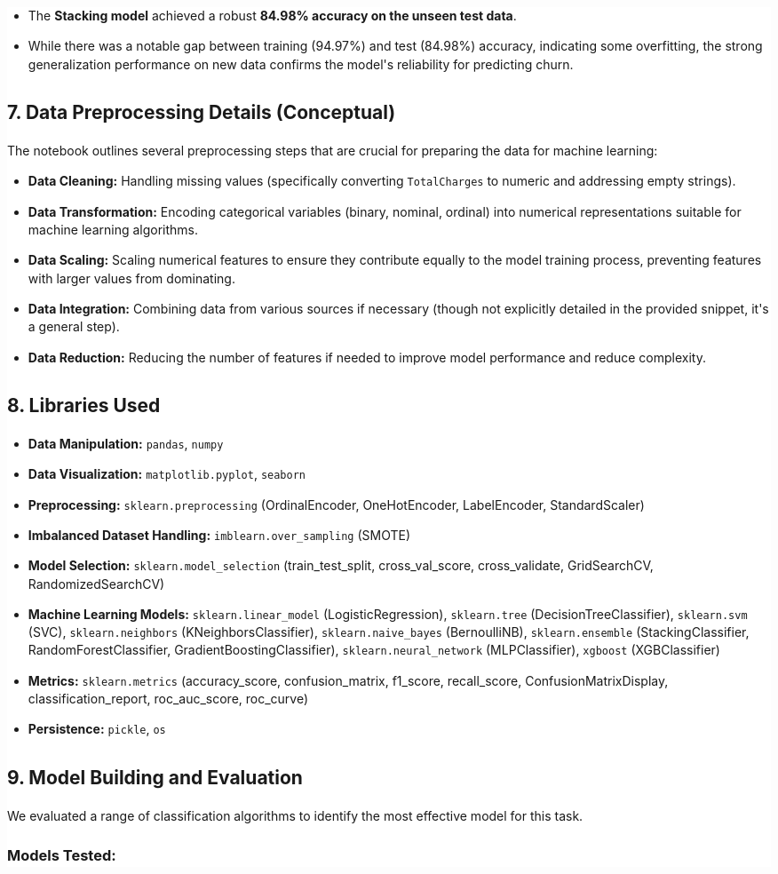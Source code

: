 * The **Stacking model** achieved a robust **84.98% accuracy on the unseen test data**.

* While there was a notable gap between training (94.97%) and test (84.98%) accuracy, indicating some overfitting, the strong generalization performance on new data confirms the model's reliability for predicting churn.

## 7. Data Preprocessing Details (Conceptual)

The notebook outlines several preprocessing steps that are crucial for preparing the data for machine learning:

* **Data Cleaning:** Handling missing values (specifically converting `TotalCharges` to numeric and addressing empty strings).

* **Data Transformation:** Encoding categorical variables (binary, nominal, ordinal) into numerical representations suitable for machine learning algorithms.

* **Data Scaling:** Scaling numerical features to ensure they contribute equally to the model training process, preventing features with larger values from dominating.

* **Data Integration:** Combining data from various sources if necessary (though not explicitly detailed in the provided snippet, it's a general step).

* **Data Reduction:** Reducing the number of features if needed to improve model performance and reduce complexity.

## 8. Libraries Used

* **Data Manipulation:** `pandas`, `numpy`

* **Data Visualization:** `matplotlib.pyplot`, `seaborn`

* **Preprocessing:** `sklearn.preprocessing` (OrdinalEncoder, OneHotEncoder, LabelEncoder, StandardScaler)

* **Imbalanced Dataset Handling:** `imblearn.over_sampling` (SMOTE)

* **Model Selection:** `sklearn.model_selection` (train_test_split, cross_val_score, cross_validate, GridSearchCV, RandomizedSearchCV)

* **Machine Learning Models:** `sklearn.linear_model` (LogisticRegression), `sklearn.tree` (DecisionTreeClassifier), `sklearn.svm` (SVC), `sklearn.neighbors` (KNeighborsClassifier), `sklearn.naive_bayes` (BernoulliNB), `sklearn.ensemble` (StackingClassifier, RandomForestClassifier, GradientBoostingClassifier), `sklearn.neural_network` (MLPClassifier), `xgboost` (XGBClassifier)

* **Metrics:** `sklearn.metrics` (accuracy_score, confusion_matrix, f1_score, recall_score, ConfusionMatrixDisplay, classification_report, roc_auc_score, roc_curve)

* **Persistence:** `pickle`, `os`



## 9\. Model Building and Evaluation

We evaluated a range of classification algorithms to identify the most effective model for this task.

### Models Tested:
